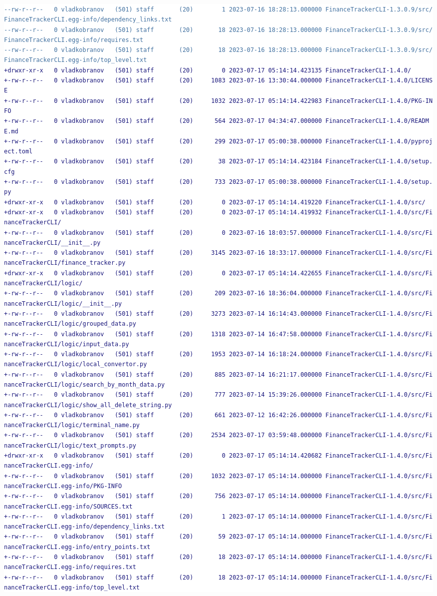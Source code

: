 ```diff
--rw-r--r--   0 vladkobranov   (501) staff       (20)        1 2023-07-16 18:28:13.000000 FinanceTrackerCLI-1.3.0.9/src/FinanceTrackerCLI.egg-info/dependency_links.txt
--rw-r--r--   0 vladkobranov   (501) staff       (20)       18 2023-07-16 18:28:13.000000 FinanceTrackerCLI-1.3.0.9/src/FinanceTrackerCLI.egg-info/requires.txt
--rw-r--r--   0 vladkobranov   (501) staff       (20)       18 2023-07-16 18:28:13.000000 FinanceTrackerCLI-1.3.0.9/src/FinanceTrackerCLI.egg-info/top_level.txt
+drwxr-xr-x   0 vladkobranov   (501) staff       (20)        0 2023-07-17 05:14:14.423135 FinanceTrackerCLI-1.4.0/
+-rw-r--r--   0 vladkobranov   (501) staff       (20)     1083 2023-07-16 13:30:44.000000 FinanceTrackerCLI-1.4.0/LICENSE
+-rw-r--r--   0 vladkobranov   (501) staff       (20)     1032 2023-07-17 05:14:14.422983 FinanceTrackerCLI-1.4.0/PKG-INFO
+-rw-r--r--   0 vladkobranov   (501) staff       (20)      564 2023-07-17 04:34:47.000000 FinanceTrackerCLI-1.4.0/README.md
+-rw-r--r--   0 vladkobranov   (501) staff       (20)      299 2023-07-17 05:00:38.000000 FinanceTrackerCLI-1.4.0/pyproject.toml
+-rw-r--r--   0 vladkobranov   (501) staff       (20)       38 2023-07-17 05:14:14.423184 FinanceTrackerCLI-1.4.0/setup.cfg
+-rw-r--r--   0 vladkobranov   (501) staff       (20)      733 2023-07-17 05:00:38.000000 FinanceTrackerCLI-1.4.0/setup.py
+drwxr-xr-x   0 vladkobranov   (501) staff       (20)        0 2023-07-17 05:14:14.419220 FinanceTrackerCLI-1.4.0/src/
+drwxr-xr-x   0 vladkobranov   (501) staff       (20)        0 2023-07-17 05:14:14.419932 FinanceTrackerCLI-1.4.0/src/FinanceTrackerCLI/
+-rw-r--r--   0 vladkobranov   (501) staff       (20)        0 2023-07-16 18:03:57.000000 FinanceTrackerCLI-1.4.0/src/FinanceTrackerCLI/__init__.py
+-rw-r--r--   0 vladkobranov   (501) staff       (20)     3145 2023-07-16 18:33:17.000000 FinanceTrackerCLI-1.4.0/src/FinanceTrackerCLI/finance_tracker.py
+drwxr-xr-x   0 vladkobranov   (501) staff       (20)        0 2023-07-17 05:14:14.422655 FinanceTrackerCLI-1.4.0/src/FinanceTrackerCLI/logic/
+-rw-r--r--   0 vladkobranov   (501) staff       (20)      209 2023-07-16 18:36:04.000000 FinanceTrackerCLI-1.4.0/src/FinanceTrackerCLI/logic/__init__.py
+-rw-r--r--   0 vladkobranov   (501) staff       (20)     3273 2023-07-14 16:14:43.000000 FinanceTrackerCLI-1.4.0/src/FinanceTrackerCLI/logic/grouped_data.py
+-rw-r--r--   0 vladkobranov   (501) staff       (20)     1318 2023-07-14 16:47:58.000000 FinanceTrackerCLI-1.4.0/src/FinanceTrackerCLI/logic/input_data.py
+-rw-r--r--   0 vladkobranov   (501) staff       (20)     1953 2023-07-14 16:18:24.000000 FinanceTrackerCLI-1.4.0/src/FinanceTrackerCLI/logic/local_convertor.py
+-rw-r--r--   0 vladkobranov   (501) staff       (20)      885 2023-07-14 16:21:17.000000 FinanceTrackerCLI-1.4.0/src/FinanceTrackerCLI/logic/search_by_month_data.py
+-rw-r--r--   0 vladkobranov   (501) staff       (20)      777 2023-07-14 15:39:26.000000 FinanceTrackerCLI-1.4.0/src/FinanceTrackerCLI/logic/show_all_delete_string.py
+-rw-r--r--   0 vladkobranov   (501) staff       (20)      661 2023-07-12 16:42:26.000000 FinanceTrackerCLI-1.4.0/src/FinanceTrackerCLI/logic/terminal_name.py
+-rw-r--r--   0 vladkobranov   (501) staff       (20)     2534 2023-07-17 03:59:48.000000 FinanceTrackerCLI-1.4.0/src/FinanceTrackerCLI/logic/text_prompts.py
+drwxr-xr-x   0 vladkobranov   (501) staff       (20)        0 2023-07-17 05:14:14.420682 FinanceTrackerCLI-1.4.0/src/FinanceTrackerCLI.egg-info/
+-rw-r--r--   0 vladkobranov   (501) staff       (20)     1032 2023-07-17 05:14:14.000000 FinanceTrackerCLI-1.4.0/src/FinanceTrackerCLI.egg-info/PKG-INFO
+-rw-r--r--   0 vladkobranov   (501) staff       (20)      756 2023-07-17 05:14:14.000000 FinanceTrackerCLI-1.4.0/src/FinanceTrackerCLI.egg-info/SOURCES.txt
+-rw-r--r--   0 vladkobranov   (501) staff       (20)        1 2023-07-17 05:14:14.000000 FinanceTrackerCLI-1.4.0/src/FinanceTrackerCLI.egg-info/dependency_links.txt
+-rw-r--r--   0 vladkobranov   (501) staff       (20)       59 2023-07-17 05:14:14.000000 FinanceTrackerCLI-1.4.0/src/FinanceTrackerCLI.egg-info/entry_points.txt
+-rw-r--r--   0 vladkobranov   (501) staff       (20)       18 2023-07-17 05:14:14.000000 FinanceTrackerCLI-1.4.0/src/FinanceTrackerCLI.egg-info/requires.txt
+-rw-r--r--   0 vladkobranov   (501) staff       (20)       18 2023-07-17 05:14:14.000000 FinanceTrackerCLI-1.4.0/src/FinanceTrackerCLI.egg-info/top_level.txt
```
